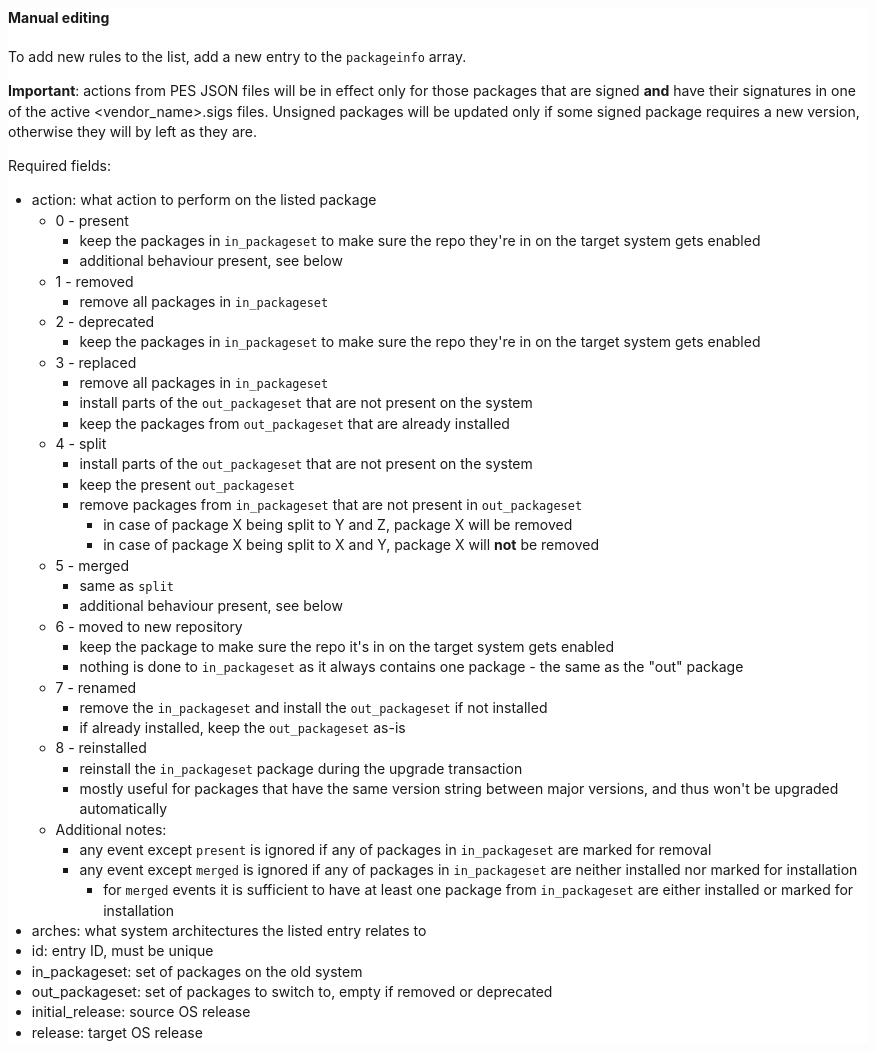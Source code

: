 #### Manual editing

To add new rules to the list, add a new entry to the `packageinfo` array.

**Important**: actions from PES JSON files will be in effect only for those packages that are signed **and** have their signatures in one of the active <vendor_name>.sigs files. Unsigned packages will be updated only if some signed package requires a new version, otherwise they will by left as they are.

Required fields:

- action: what action to perform on the listed package
    - 0 - present
        - keep the packages in `in_packageset` to make sure the repo they're in on the target system gets enabled
        - additional behaviour present, see below
    - 1 - removed
        - remove all packages in `in_packageset`
    - 2 - deprecated
        - keep the packages in `in_packageset` to make sure the repo they're in on the target system gets enabled
    - 3 - replaced
        - remove all packages in `in_packageset`
        - install parts of the `out_packageset` that are not present on the system
        - keep the packages from `out_packageset` that are already installed
    - 4 - split
        - install parts of the `out_packageset` that are not present on the system
        - keep the present `out_packageset`
        - remove packages from `in_packageset` that are not present in `out_packageset`
            - in case of package X being split to Y and Z, package X will be removed
            - in case of package X being split to X and Y, package X will **not** be removed
    - 5 - merged
        - same as `split`
        - additional behaviour present, see below
    - 6 - moved to new repository
        - keep the package to make sure the repo it's in on the target system gets enabled
        - nothing is done to `in_packageset` as it always contains one package - the same as the "out" package
    - 7 - renamed
        - remove the `in_packageset` and install the `out_packageset` if not installed
        - if already installed, keep the `out_packageset` as-is
    - 8 - reinstalled
        - reinstall the `in_packageset` package during the upgrade transaction
        - mostly useful for packages that have the same version string between major versions, and thus won't be upgraded automatically
    - Additional notes:
        - any event except `present` is ignored if any of packages in `in_packageset` are marked for removal
        - any event except `merged` is ignored if any of packages in `in_packageset` are neither installed nor marked for installation
            - for `merged` events it is sufficient to have at least one package from `in_packageset` are either installed or marked for installation
- arches: what system architectures the listed entry relates to
- id: entry ID, must be unique
- in_packageset: set of packages on the old system
- out_packageset: set of packages to switch to, empty if removed or deprecated
- initial_release: source OS release
- release: target OS release
